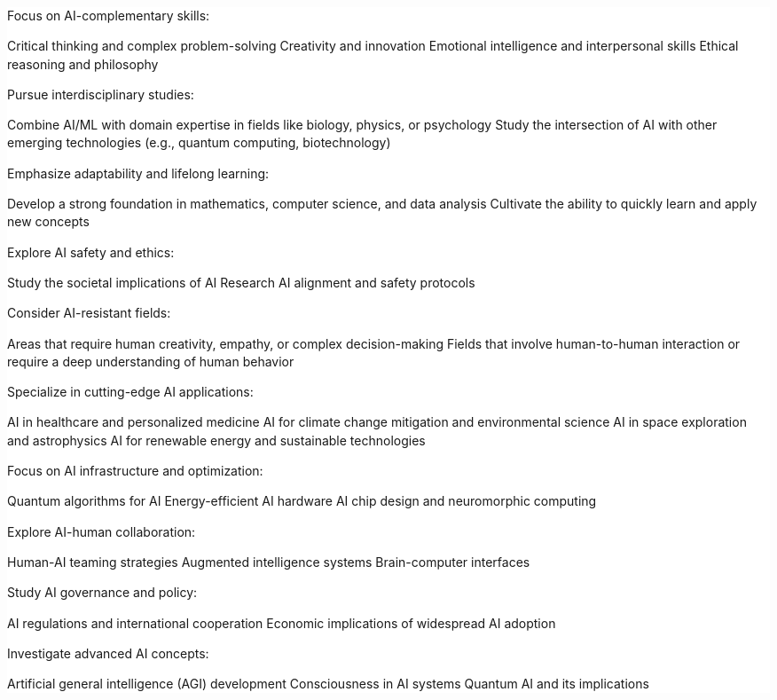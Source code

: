 Focus on AI-complementary skills:

Critical thinking and complex problem-solving
Creativity and innovation
Emotional intelligence and interpersonal skills
Ethical reasoning and philosophy


Pursue interdisciplinary studies:

Combine AI/ML with domain expertise in fields like biology, physics, or psychology
Study the intersection of AI with other emerging technologies (e.g., quantum computing, biotechnology)


Emphasize adaptability and lifelong learning:

Develop a strong foundation in mathematics, computer science, and data analysis
Cultivate the ability to quickly learn and apply new concepts


Explore AI safety and ethics:

Study the societal implications of AI
Research AI alignment and safety protocols


Consider AI-resistant fields:

Areas that require human creativity, empathy, or complex decision-making
Fields that involve human-to-human interaction or require a deep understanding of human behavior


Specialize in cutting-edge AI applications:

AI in healthcare and personalized medicine
AI for climate change mitigation and environmental science
AI in space exploration and astrophysics
AI for renewable energy and sustainable technologies


Focus on AI infrastructure and optimization:

Quantum algorithms for AI
Energy-efficient AI hardware
AI chip design and neuromorphic computing


Explore AI-human collaboration:

Human-AI teaming strategies
Augmented intelligence systems
Brain-computer interfaces


Study AI governance and policy:

AI regulations and international cooperation
Economic implications of widespread AI adoption


Investigate advanced AI concepts:

Artificial general intelligence (AGI) development
Consciousness in AI systems
Quantum AI and its implications
